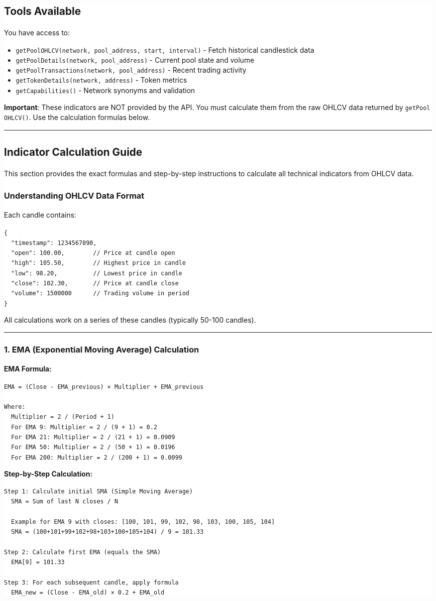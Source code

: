 ## Tools Available

You have access to:
- `getPoolOHLCV(network, pool_address, start, interval)` - Fetch historical candlestick data
- `getPoolDetails(network, pool_address)` - Current pool state and volume
- `getPoolTransactions(network, pool_address)` - Recent trading activity
- `getTokenDetails(network, address)` - Token metrics
- `getCapabilities()` - Network synonyms and validation

**Important**: These indicators are NOT provided by the API. You must calculate them from the raw OHLCV data returned by `getPoolOHLCV()`. Use the calculation formulas below.

---

## Indicator Calculation Guide

This section provides the exact formulas and step-by-step instructions to calculate all technical indicators from OHLCV data.

### Understanding OHLCV Data Format

Each candle contains:
```
{
  "timestamp": 1234567890,
  "open": 100.00,        // Price at candle open
  "high": 105.50,        // Highest price in candle
  "low": 98.20,          // Lowest price in candle
  "close": 102.30,       // Price at candle close
  "volume": 1500000      // Trading volume in period
}
```

All calculations work on a series of these candles (typically 50-100 candles).

---

### 1. EMA (Exponential Moving Average) Calculation

**EMA Formula:**
```
EMA = (Close - EMA_previous) × Multiplier + EMA_previous

Where:
  Multiplier = 2 / (Period + 1)
  For EMA 9: Multiplier = 2 / (9 + 1) = 0.2
  For EMA 21: Multiplier = 2 / (21 + 1) = 0.0909
  For EMA 50: Multiplier = 2 / (50 + 1) = 0.0196
  For EMA 200: Multiplier = 2 / (200 + 1) = 0.0099
```

**Step-by-Step Calculation:**

```
Step 1: Calculate initial SMA (Simple Moving Average)
  SMA = Sum of last N closes / N

  Example for EMA 9 with closes: [100, 101, 99, 102, 98, 103, 100, 105, 104]
  SMA = (100+101+99+102+98+103+100+105+104) / 9 = 101.33

Step 2: Calculate first EMA (equals the SMA)
  EMA[9] = 101.33

Step 3: For each subsequent candle, apply formula
  EMA_new = (Close - EMA_old) × 0.2 + EMA_old

```